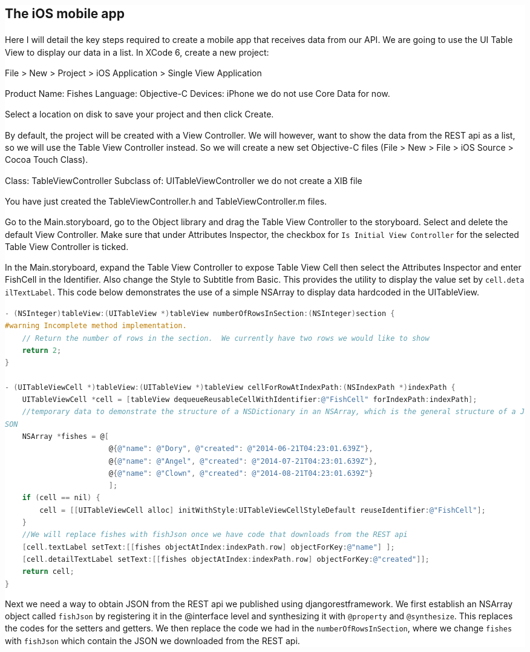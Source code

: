 ## The iOS mobile app

Here I will detail the key steps required to create a mobile app that receives data from our API.  We are going to use the UI Table View to display our data in a list.  In XCode 6, create a new project:

File > New > Project > iOS Application > Single View Application

Product Name: Fishes
Language: Objective-C
Devices: iPhone
we do not use Core Data for now.

Select a location on disk to save your project and then click Create.

By default, the project will be created with a View Controller.  We will however, want to show the data from the REST api as a list, so we will use the Table View Controller instead.  So we will create a new set Objective-C files (File > New > File > iOS Source > Cocoa Touch Class).

Class: TableViewController
Subclass of: UITableViewController
we do not create a XIB file

You have just created the TableViewController.h and TableViewController.m files.

Go to the Main.storyboard, go to the Object library and drag the Table View Controller to the storyboard.  Select and delete the default View Controller.  Make sure that under Attributes Inspector, the checkbox for `Is Initial View Controller` for the selected Table View Controller is ticked.

In the Main.storyboard, expand the Table View Controller to expose Table View Cell then select the Attributes Inspector and enter FishCell in the Identifier.  Also change the Style to Subtitle from Basic.  This provides the utility to display the value set by `cell.detailTextLabel`.  This code below demonstrates the use of a simple NSArray to display data hardcoded in the UITableView.

```objectivec
- (NSInteger)tableView:(UITableView *)tableView numberOfRowsInSection:(NSInteger)section {
#warning Incomplete method implementation.
    // Return the number of rows in the section.  We currently have two rows we would like to show
    return 2;
}

- (UITableViewCell *)tableView:(UITableView *)tableView cellForRowAtIndexPath:(NSIndexPath *)indexPath {
    UITableViewCell *cell = [tableView dequeueReusableCellWithIdentifier:@"FishCell" forIndexPath:indexPath];
    //temporary data to demonstrate the structure of a NSDictionary in an NSArray, which is the general structure of a JSON
    NSArray *fishes = @[
                        @{@"name": @"Dory", @"created": @"2014-06-21T04:23:01.639Z"},
                        @{@"name": @"Angel", @"created": @"2014-07-21T04:23:01.639Z"},
                        @{@"name": @"Clown", @"created": @"2014-08-21T04:23:01.639Z"}
                        ];
    if (cell == nil) {
        cell = [[UITableViewCell alloc] initWithStyle:UITableViewCellStyleDefault reuseIdentifier:@"FishCell"];
    }
    //We will replace fishes with fishJson once we have code that downloads from the REST api
    [cell.textLabel setText:[[fishes objectAtIndex:indexPath.row] objectForKey:@"name"] ];
    [cell.detailTextLabel setText:[[fishes objectAtIndex:indexPath.row] objectForKey:@"created"]];
    return cell;
}
```
Next we need a way to obtain JSON from the REST api we published using djangorestframework.  We first establish an NSArray object called `fishJson` by registering it in the @interface level and synthesizing it with `@property` and `@synthesize`.  This replaces the codes for the setters and getters.  We then replace the code we had in the `numberOfRowsInSection`, where we change `fishes` with `fishJson` which contain the JSON we downloaded from the REST api.
```objectivec
```